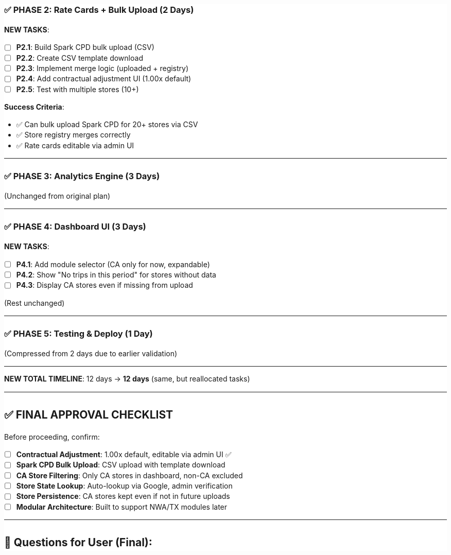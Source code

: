 ### ✅ PHASE 2: Rate Cards + Bulk Upload (2 Days)
**NEW TASKS**:
- [ ] **P2.1**: Build Spark CPD bulk upload (CSV)
- [ ] **P2.2**: Create CSV template download
- [ ] **P2.3**: Implement merge logic (uploaded + registry)
- [ ] **P2.4**: Add contractual adjustment UI (1.00x default)
- [ ] **P2.5**: Test with multiple stores (10+)

**Success Criteria**:
- ✅ Can bulk upload Spark CPD for 20+ stores via CSV
- ✅ Store registry merges correctly
- ✅ Rate cards editable via admin UI

---

### ✅ PHASE 3: Analytics Engine (3 Days)
(Unchanged from original plan)

---

### ✅ PHASE 4: Dashboard UI (3 Days)
**NEW TASKS**:
- [ ] **P4.1**: Add module selector (CA only for now, expandable)
- [ ] **P4.2**: Show "No trips in this period" for stores without data
- [ ] **P4.3**: Display CA stores even if missing from upload

(Rest unchanged)

---

### ✅ PHASE 5: Testing & Deploy (1 Day)
(Compressed from 2 days due to earlier validation)

---

**NEW TOTAL TIMELINE**: 12 days → **12 days** (same, but reallocated tasks)

---

## ✅ FINAL APPROVAL CHECKLIST

Before proceeding, confirm:

- [ ] **Contractual Adjustment**: 1.00x default, editable via admin UI ✅
- [ ] **Spark CPD Bulk Upload**: CSV upload with template download
- [ ] **CA Store Filtering**: Only CA stores in dashboard, non-CA excluded
- [ ] **Store State Lookup**: Auto-lookup via Google, admin verification
- [ ] **Store Persistence**: CA stores kept even if not in future uploads
- [ ] **Modular Architecture**: Built to support NWA/TX modules later

---

## 🎯 Questions for User (Final):
